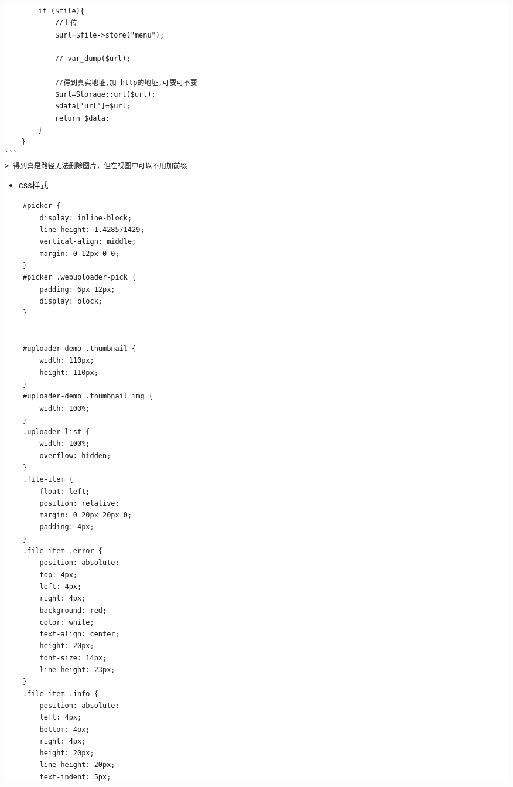             if ($file){
                //上传
                $url=$file->store("menu");
              
                // var_dump($url);
              
                //得到真实地址,加 http的地址,可要可不要
                $url=Storage::url($url);
                $data['url']=$url;
                return $data;
            }
        }
    ```
    > 得到真是路径无法删除图片，但在视图中可以不用加前缀
- css样式

    ```html
     #picker {
         display: inline-block;
         line-height: 1.428571429;
         vertical-align: middle;
         margin: 0 12px 0 0;
     }
     #picker .webuploader-pick {
         padding: 6px 12px;
         display: block;
     }
     
     
     #uploader-demo .thumbnail {
         width: 110px;
         height: 110px;
     }
     #uploader-demo .thumbnail img {
         width: 100%;
     }
     .uploader-list {
         width: 100%;
         overflow: hidden;
     }
     .file-item {
         float: left;
         position: relative;
         margin: 0 20px 20px 0;
         padding: 4px;
     }
     .file-item .error {
         position: absolute;
         top: 4px;
         left: 4px;
         right: 4px;
         background: red;
         color: white;
         text-align: center;
         height: 20px;
         font-size: 14px;
         line-height: 23px;
     }
     .file-item .info {
         position: absolute;
         left: 4px;
         bottom: 4px;
         right: 4px;
         height: 20px;
         line-height: 20px;
         text-indent: 5px;